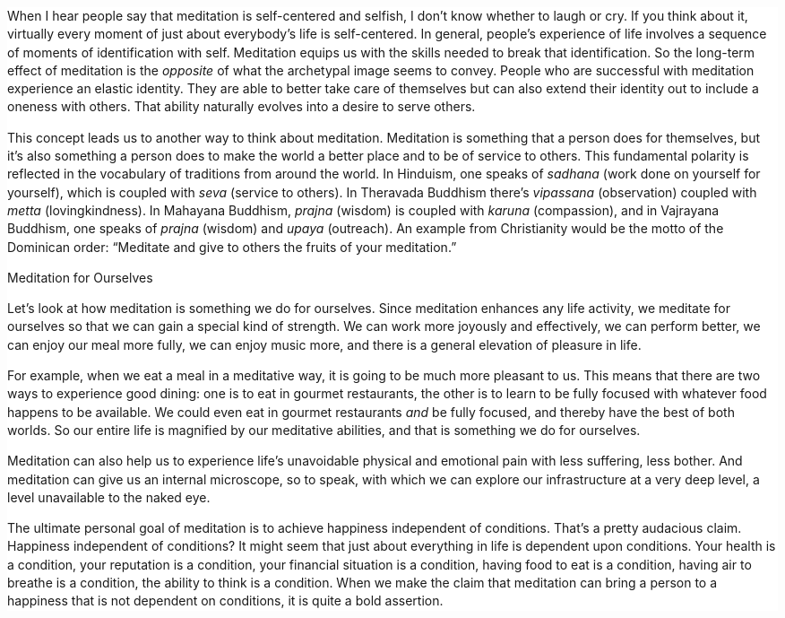 When I hear people say that meditation is self-centered and selfish, I
don’t know whether to laugh or cry. If you think about it, virtually
every moment of just about everybody’s life is self-centered. In
general, people’s experience of life involves a sequence of moments of
identification with self. Meditation equips us with the skills needed to
break that identification. So the long-term effect of meditation is the
*opposite* of what the archetypal image seems to convey. People who are
successful with meditation experience an elastic identity. They are able
to better take care of themselves but can also extend their identity out
to include a oneness with others. That ability naturally evolves into a
desire to serve others.

<span id="calibre_link-109" class="calibre1"></span>This concept leads
us to another way to think about meditation. Meditation is something
that a person does for themselves, but it’s also something a person does
to make the world a better place and to be of service to others. This
fundamental polarity is reflected in the vocabulary of traditions from
around the world. In Hinduism, one speaks of *sadhana* (work done on
yourself for yourself), which is coupled with *seva* (service to
others). In Theravada Buddhism there’s *vipassana* (observation) coupled
with *metta* (lovingkindness). In Mahayana Buddhism, *prajna* (wisdom)
is coupled with *karuna* (compassion), and in Vajrayana Buddhism, one
speaks of *prajna* (wisdom) and *upaya* (outreach). An example from
Christianity would be the motto of the Dominican order: “Meditate and
give to others the fruits of your meditation.”

Meditation for Ourselves

Let’s look at how meditation is something we do for ourselves. Since
meditation enhances any life activity, we meditate for ourselves so that
we can gain a special kind of strength. We can work more joyously and
effectively, we can perform better, we can enjoy our meal more fully, we
can enjoy music more, and there is a general elevation of pleasure in
life.

For example, when we eat a meal in a meditative way, it is going to be
much more pleasant to us. This means that there are two ways to
experience good dining: one is to eat in gourmet restaurants, the other
is to learn to be fully focused with whatever food happens to be
available. We could even eat in gourmet restaurants *and* be fully
focused, and thereby have the best of both worlds. So our entire life is
magnified by our meditative abilities, and that is something we do for
ourselves.

Meditation can also help us to experience life’s unavoidable physical
and emotional pain with less suffering, less bother. And meditation can
give us an internal microscope, so to speak, with which we can explore
our infrastructure at a very deep level, a level unavailable to the
naked eye.

The ultimate personal goal of meditation is to achieve happiness
independent of conditions. That’s a pretty audacious claim. Happiness
independent of conditions? It might seem that just about
<span id="calibre_link-202" class="calibre1"></span>everything in life
is dependent upon conditions. Your health is a condition, your
reputation is a condition, your financial situation is a condition,
having food to eat is a condition, having air to breathe is a condition,
the ability to think is a condition. When we make the claim that
meditation can bring a person to a happiness that is not dependent on
conditions, it is quite a bold assertion.
